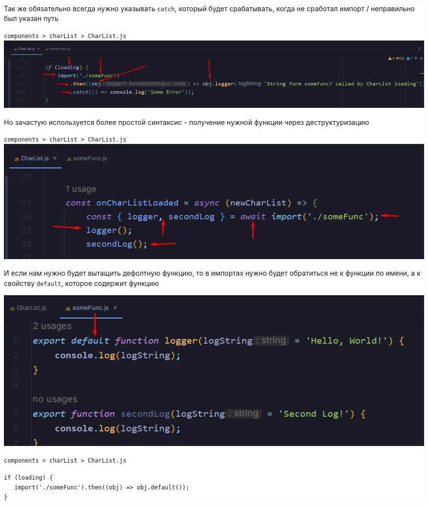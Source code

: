 Так же обязательно всегда нужно указывать `catch`, который будет срабатывать, когда не сработал импорт / неправильно был указан путь

`components > charList > CharList.js`
![](_png/da21b4f04980670cf47c9eae7fe82743.png)

Но зачастую используется более простой синтаксис - получение нужной функции через деструктуризацию 

`components > charList > CharList.js`
![](_png/5249891f812e52999a3c910a2dfd48e9.png)

И если нам нужно будет вытащить дефолтную функцию, то в импортах нужно будет обратиться не к функции по имени, а к свойству `default`, которое содержит функцию 

![](_png/40238ef546bdb8bd21cca38a79e75483.png)

`components > charList > CharList.js`
```JS
if (loading) {  
   import('./someFunc').then((obj) => obj.default());  
}
```
